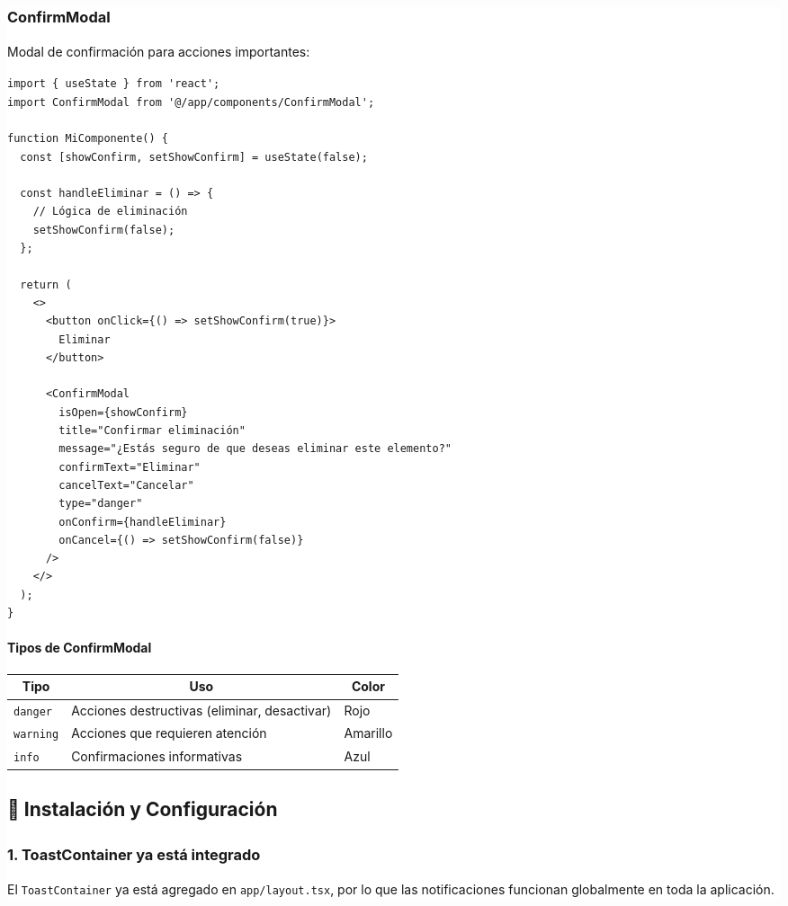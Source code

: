 ### ConfirmModal
Modal de confirmación para acciones importantes:

```tsx
import { useState } from 'react';
import ConfirmModal from '@/app/components/ConfirmModal';

function MiComponente() {
  const [showConfirm, setShowConfirm] = useState(false);

  const handleEliminar = () => {
    // Lógica de eliminación
    setShowConfirm(false);
  };

  return (
    <>
      <button onClick={() => setShowConfirm(true)}>
        Eliminar
      </button>

      <ConfirmModal
        isOpen={showConfirm}
        title="Confirmar eliminación"
        message="¿Estás seguro de que deseas eliminar este elemento?"
        confirmText="Eliminar"
        cancelText="Cancelar"
        type="danger"
        onConfirm={handleEliminar}
        onCancel={() => setShowConfirm(false)}
      />
    </>
  );
}
```

#### Tipos de ConfirmModal

| Tipo | Uso | Color |
|------|-----|-------|
| `danger` | Acciones destructivas (eliminar, desactivar) | Rojo |
| `warning` | Acciones que requieren atención | Amarillo |
| `info` | Confirmaciones informativas | Azul |

## 🔧 Instalación y Configuración

### 1. ToastContainer ya está integrado

El `ToastContainer` ya está agregado en `app/layout.tsx`, por lo que las notificaciones funcionan globalmente en toda la aplicación.
